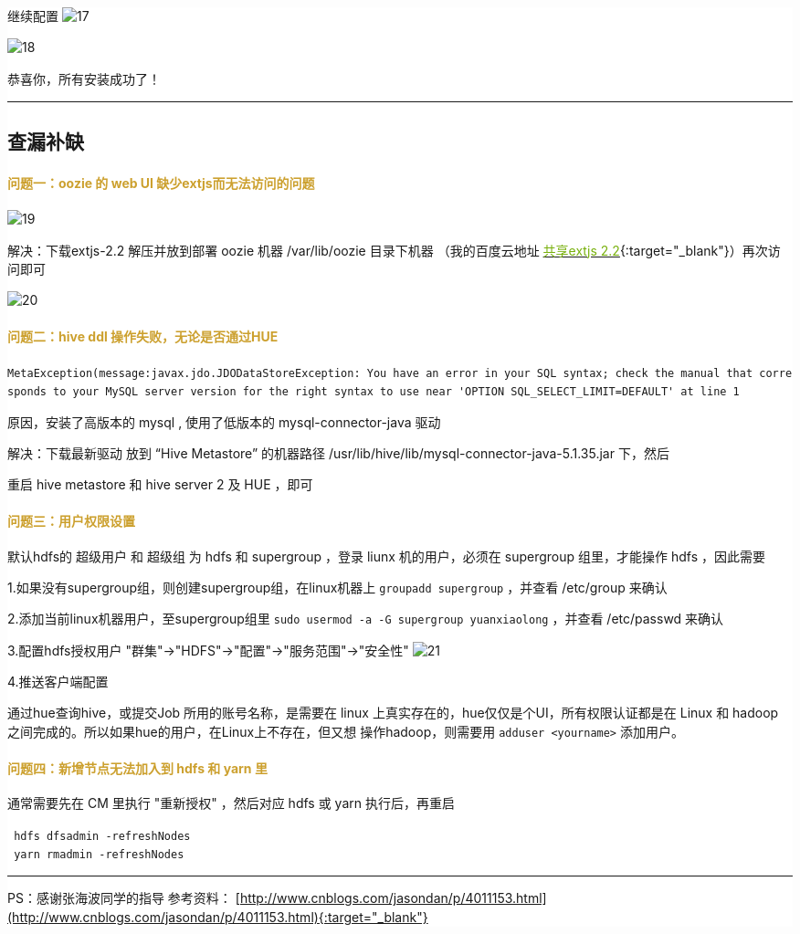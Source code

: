 继续配置
![17](/images/cloudera/20150703/17.png)

![18](/images/cloudera/20150703/18.png)

恭喜你，所有安装成功了！

---

## 查漏补缺

#### <font color="#cca02e">问题一：oozie 的 web UI 缺少extjs而无法访问的问题</font>

![19](/images/cloudera/20150703/19.png)

解决：下载extjs-2.2 解压并放到部署 oozie 机器 /var/lib/oozie 目录下机器 （我的百度云地址 [<font color="#78b00c">共享extjs 2.2</font>](http://pan.baidu.com/s/1hqInECk){:target="_blank"}）再次访问即可

![20](/images/cloudera/20150703/20.png)

#### <font color="#cca02e">问题二：hive ddl 操作失败，无论是否通过HUE</font>

```
MetaException(message:javax.jdo.JDODataStoreException: You have an error in your SQL syntax; check the manual that corresponds to your MySQL server version for the right syntax to use near 'OPTION SQL_SELECT_LIMIT=DEFAULT' at line 1
```

原因，安装了高版本的 mysql , 使用了低版本的 mysql-connector-java 驱动

解决：下载最新驱动 放到 “Hive Metastore” 的机器路径 /usr/lib/hive/lib/mysql-connector-java-5.1.35.jar 下，然后

重启 hive metastore 和 hive server 2 及 HUE ，即可

#### <font color="#cca02e">问题三：用户权限设置</font>

默认hdfs的 超级用户 和 超级组 为 hdfs 和 supergroup ，登录 liunx 机的用户，必须在 supergroup 组里，才能操作 hdfs ，因此需要

1.如果没有supergroup组，则创建supergroup组，在linux机器上 ``` groupadd supergroup ``` ，并查看 /etc/group 来确认

2.添加当前linux机器用户，至supergroup组里 ``` sudo usermod -a -G supergroup yuanxiaolong ``` ，并查看 /etc/passwd 来确认

3.配置hdfs授权用户 "群集"->"HDFS"->"配置"->"服务范围"->"安全性"
![21](/images/cloudera/20150703/21.png)

4.推送客户端配置

通过hue查询hive，或提交Job 所用的账号名称，是需要在 linux 上真实存在的，hue仅仅是个UI，所有权限认证都是在 Linux 和 hadoop 之间完成的。所以如果hue的用户，在Linux上不存在，但又想
操作hadoop，则需要用 ```adduser <yourname>``` 添加用户。

#### <font color="#cca02e">问题四：新增节点无法加入到 hdfs 和 yarn 里</font>

通常需要先在 CM 里执行 "重新授权" ，然后对应 hdfs 或 yarn 执行后，再重启

```
 hdfs dfsadmin -refreshNodes
 yarn rmadmin -refreshNodes
```

---

PS：感谢张海波同学的指导
参考资料： [http://www.cnblogs.com/jasondan/p/4011153.html](http://www.cnblogs.com/jasondan/p/4011153.html){:target="_blank"}
